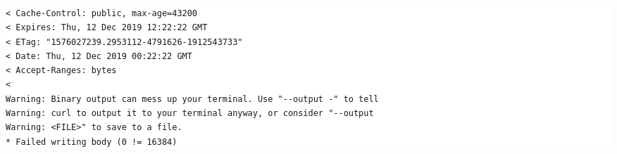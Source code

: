 ```
< Cache-Control: public, max-age=43200
< Expires: Thu, 12 Dec 2019 12:22:22 GMT
< ETag: "1576027239.2953112-4791626-1912543733"
< Date: Thu, 12 Dec 2019 00:22:22 GMT
< Accept-Ranges: bytes
< 
Warning: Binary output can mess up your terminal. Use "--output -" to tell 
Warning: curl to output it to your terminal anyway, or consider "--output 
Warning: <FILE>" to save to a file.
* Failed writing body (0 != 16384)
```
